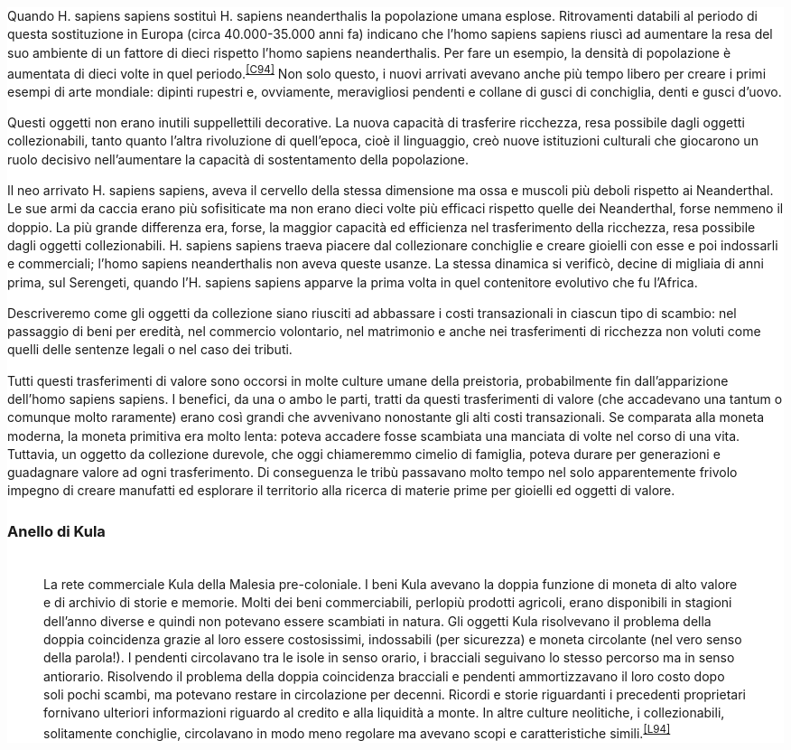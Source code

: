 Quando H. sapiens sapiens sostituì H. sapiens neanderthalis la popolazione umana esplose. Ritrovamenti databili al periodo di questa sostituzione in Europa (circa 40.000-35.000 anni fa) indicano che l’homo sapiens sapiens riuscì ad aumentare la resa del suo ambiente di un fattore di dieci rispetto l’homo sapiens neanderthalis. Per fare un esempio, la densità di popolazione è aumentata di dieci volte in quel periodo.<sup><a href="#fnC94" id="refC94-2">[C94]</a></sup> Non solo questo, i nuovi arrivati avevano anche più tempo libero per creare i primi esempi di arte mondiale: dipinti rupestri e, ovviamente, meravigliosi pendenti e collane di gusci di conchiglia, denti e gusci d’uovo.

Questi oggetti non erano inutili suppellettili decorative. La nuova capacità di trasferire ricchezza, resa possibile dagli oggetti collezionabili, tanto quanto l’altra rivoluzione di quell’epoca, cioè il linguaggio, creò nuove istituzioni culturali che giocarono un ruolo decisivo nell’aumentare la capacità di sostentamento della popolazione.

Il neo arrivato H. sapiens sapiens, aveva il cervello della stessa dimensione ma ossa e muscoli più deboli rispetto ai Neanderthal. Le sue armi da caccia erano più sofisiticate ma non erano dieci volte più efficaci rispetto quelle dei Neanderthal, forse nemmeno il doppio. La più grande differenza era, forse, la maggior capacità ed efficienza nel trasferimento della ricchezza, resa possibile dagli oggetti collezionabili. H. sapiens sapiens traeva piacere dal collezionare conchiglie e creare gioielli con esse e poi indossarli e commerciali; l’homo sapiens neanderthalis non aveva queste usanze. La stessa dinamica si verificò, decine di migliaia di anni prima, sul Serengeti, quando l’H. sapiens sapiens apparve la prima volta in quel contenitore evolutivo che fu l’Africa.

Descriveremo come gli oggetti da collezione siano riusciti ad abbassare i costi transazionali in ciascun tipo di scambio: nel passaggio di beni per eredità, nel commercio volontario, nel matrimonio e anche nei trasferimenti di ricchezza non voluti come quelli delle sentenze legali o nel caso dei tributi.

Tutti questi trasferimenti di valore sono occorsi in molte culture umane della preistoria, probabilmente fin dall’apparizione dell’homo sapiens sapiens. I benefici, da una o ambo le parti, tratti da questi trasferimenti di valore (che accadevano una tantum o comunque molto raramente) erano così grandi che avvenivano nonostante gli alti costi transazionali. Se comparata alla moneta moderna, la moneta primitiva era molto lenta: poteva accadere fosse scambiata una manciata di volte nel corso di una vita. Tuttavia, un oggetto da collezione durevole, che oggi chiameremmo cimelio di famiglia, poteva durare per generazioni e guadagnare valore ad ogni trasferimento. Di conseguenza le tribù passavano molto tempo nel solo apparentemente frivolo impegno di creare manufatti ed esplorare il territorio alla ricerca di materie prime per gioielli ed oggetti di valore.

### Anello di Kula

<figure>
  <img src="/static/img/library/shelling-out/KulaRing.gif" alt="" />
  <figcaption>La rete commerciale Kula della Malesia pre-coloniale. I beni Kula avevano la doppia funzione di moneta di alto valore e di archivio di storie e memorie. Molti dei beni commerciabili, perlopiù prodotti agricoli, erano disponibili in stagioni dell’anno diverse e quindi non potevano essere scambiati in natura. Gli oggetti Kula risolvevano il problema della doppia coincidenza grazie al loro essere costosissimi, indossabili (per sicurezza) e moneta circolante (nel vero senso della parola!). I pendenti circolavano tra le isole in senso orario, i bracciali seguivano lo stesso percorso ma in senso antiorario. Risolvendo il problema della doppia coincidenza bracciali e pendenti ammortizzavano il loro costo dopo soli pochi scambi, ma potevano restare in circolazione per decenni. Ricordi e storie riguardanti i precedenti proprietari fornivano ulteriori informazioni riguardo al credito e alla liquidità a monte. In altre culture neolitiche, i collezionabili, solitamente conchiglie, circolavano in modo meno regolare ma avevano scopi e caratteristiche simili.<sup><a href="#fnL94" id="refL94-2">[L94]</a></sup></figcaption>
</figure>
